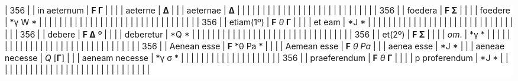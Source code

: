 | 356 |  | in aeternum                                                                                    | **F Γ**              |                                              |                                                                                                                                       |                   | aeterne                                | **Δ**              |                            |                                                     | aeternae                                    | **Δ**           |                           |                                                                  |                     |                 |          |                                    |                        |              |  |  |               |            |  |  |  |  |  |  |  |  |  |  |  |  |  |  |
| 356 |  | foedera                                                                                        | **F Σ**              |                                              |                                                                                                                                       |                   | foedere                                | *γ W *             |                            |                                                     |                                             |                 |                           |                                                                  |                     |                 |          |                                    |                        |              |  |  |               |            |  |  |  |  |  |  |  |  |  |  |  |  |  |  |
| 356 |  | etiam(1º)                                                                                      | **F** *θ* **Γ**      |                                              |                                                                                                                                       |                   | et eam                                 | *J *               |                            |                                                     |                                             |                 |                           |                                                                  |                     |                 |          |                                    |                        |              |  |  |               |            |  |  |  |  |  |  |  |  |  |  |  |  |  |  |
| 356 |  | debere                                                                                         | **F Δ** º            |                                              |                                                                                                                                       |                   | deberetur                              | *Q *               |                            |                                                     |                                             |                 |                           |                                                                  |                     |                 |          |                                    |                        |              |  |  |               |            |  |  |  |  |  |  |  |  |  |  |  |  |  |  |
| 356 |  | et(2º)                                                                                         | **F Σ**              |                                              |                                                                                                                                       |                   | *om*.                                  | *γ *               |                            |                                                     |                                             |                 |                           |                                                                  |                     |                 |          |                                    |                        |              |  |  |               |            |  |  |  |  |  |  |  |  |  |  |  |  |  |  |
| 356 |  | Aenean esse                                                                                    | **F** *θ Pa *        |                                              |                                                                                                                                       |                   | Aemean esse                            | **F** *θ Pa*       |                            |                                                     | aenea esse                                  | *J *            |                           |                                                                  | aeneae necesse      | *Q* \[**Γ**\]   |          |                                    | aeneam necesse         | *γ σ *       |  |  |               |            |  |  |  |  |  |  |  |  |  |  |  |  |  |  |
| 356 |  | praeferendum                                                                                   | **F** *θ* **Γ**      |                                              |                                                                                                                                       |                   | p proferendum                          | *J *               |                            |                                                     |                                             |                 |                           |                                                                  |                     |                 |          |                                    |                        |              |  |  |               |            |  |  |  |  |  |  |  |  |  |  |  |  |  |  |